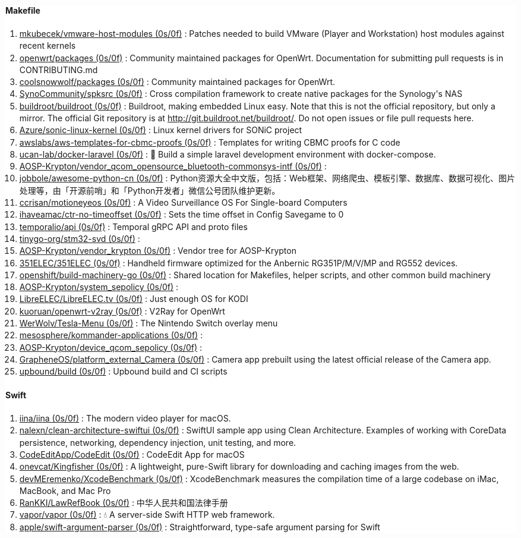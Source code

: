 #### Makefile
1. [mkubecek/vmware-host-modules (0s/0f)](https://github.com/mkubecek/vmware-host-modules) : Patches needed to build VMware (Player and Workstation) host modules against recent kernels
2. [openwrt/packages (0s/0f)](https://github.com/openwrt/packages) : Community maintained packages for OpenWrt. Documentation for submitting pull requests is in CONTRIBUTING.md
3. [coolsnowwolf/packages (0s/0f)](https://github.com/coolsnowwolf/packages) : Community maintained packages for OpenWrt.
4. [SynoCommunity/spksrc (0s/0f)](https://github.com/SynoCommunity/spksrc) : Cross compilation framework to create native packages for the Synology's NAS
5. [buildroot/buildroot (0s/0f)](https://github.com/buildroot/buildroot) : Buildroot, making embedded Linux easy. Note that this is not the official repository, but only a mirror. The official Git repository is at http://git.buildroot.net/buildroot/. Do not open issues or file pull requests here.
6. [Azure/sonic-linux-kernel (0s/0f)](https://github.com/Azure/sonic-linux-kernel) : Linux kernel drivers for SONiC project
7. [awslabs/aws-templates-for-cbmc-proofs (0s/0f)](https://github.com/awslabs/aws-templates-for-cbmc-proofs) : Templates for writing CBMC proofs for C code
8. [ucan-lab/docker-laravel (0s/0f)](https://github.com/ucan-lab/docker-laravel) : 🐳 Build a simple laravel development environment with docker-compose.
9. [AOSP-Krypton/vendor_qcom_opensource_bluetooth-commonsys-intf (0s/0f)](https://github.com/AOSP-Krypton/vendor_qcom_opensource_bluetooth-commonsys-intf) : 
10. [jobbole/awesome-python-cn (0s/0f)](https://github.com/jobbole/awesome-python-cn) : Python资源大全中文版，包括：Web框架、网络爬虫、模板引擎、数据库、数据可视化、图片处理等，由「开源前哨」和「Python开发者」微信公号团队维护更新。
11. [ccrisan/motioneyeos (0s/0f)](https://github.com/ccrisan/motioneyeos) : A Video Surveillance OS For Single-board Computers
12. [ihaveamac/ctr-no-timeoffset (0s/0f)](https://github.com/ihaveamac/ctr-no-timeoffset) : Sets the time offset in Config Savegame to 0
13. [temporalio/api (0s/0f)](https://github.com/temporalio/api) : Temporal gRPC API and proto files
14. [tinygo-org/stm32-svd (0s/0f)](https://github.com/tinygo-org/stm32-svd) : 
15. [AOSP-Krypton/vendor_krypton (0s/0f)](https://github.com/AOSP-Krypton/vendor_krypton) : Vendor tree for AOSP-Krypton
16. [351ELEC/351ELEC (0s/0f)](https://github.com/351ELEC/351ELEC) : Handheld firmware optimized for the Anbernic RG351P/M/V/MP and RG552 devices.
17. [openshift/build-machinery-go (0s/0f)](https://github.com/openshift/build-machinery-go) : Shared location for Makefiles, helper scripts, and other common build machinery
18. [AOSP-Krypton/system_sepolicy (0s/0f)](https://github.com/AOSP-Krypton/system_sepolicy) : 
19. [LibreELEC/LibreELEC.tv (0s/0f)](https://github.com/LibreELEC/LibreELEC.tv) : Just enough OS for KODI
20. [kuoruan/openwrt-v2ray (0s/0f)](https://github.com/kuoruan/openwrt-v2ray) : V2Ray for OpenWrt
21. [WerWolv/Tesla-Menu (0s/0f)](https://github.com/WerWolv/Tesla-Menu) : The Nintendo Switch overlay menu
22. [mesosphere/kommander-applications (0s/0f)](https://github.com/mesosphere/kommander-applications) : 
23. [AOSP-Krypton/device_qcom_sepolicy (0s/0f)](https://github.com/AOSP-Krypton/device_qcom_sepolicy) : 
24. [GrapheneOS/platform_external_Camera (0s/0f)](https://github.com/GrapheneOS/platform_external_Camera) : Camera app prebuilt using the latest official release of the Camera app.
25. [upbound/build (0s/0f)](https://github.com/upbound/build) : Upbound build and CI scripts

#### Swift
1. [iina/iina (0s/0f)](https://github.com/iina/iina) : The modern video player for macOS.
2. [nalexn/clean-architecture-swiftui (0s/0f)](https://github.com/nalexn/clean-architecture-swiftui) : SwiftUI sample app using Clean Architecture. Examples of working with CoreData persistence, networking, dependency injection, unit testing, and more.
3. [CodeEditApp/CodeEdit (0s/0f)](https://github.com/CodeEditApp/CodeEdit) : CodeEdit App for macOS
4. [onevcat/Kingfisher (0s/0f)](https://github.com/onevcat/Kingfisher) : A lightweight, pure-Swift library for downloading and caching images from the web.
5. [devMEremenko/XcodeBenchmark (0s/0f)](https://github.com/devMEremenko/XcodeBenchmark) : XcodeBenchmark measures the compilation time of a large codebase on iMac, MacBook, and Mac Pro
6. [RanKKI/LawRefBook (0s/0f)](https://github.com/RanKKI/LawRefBook) : 中华人民共和国法律手册
7. [vapor/vapor (0s/0f)](https://github.com/vapor/vapor) : 💧 A server-side Swift HTTP web framework.
8. [apple/swift-argument-parser (0s/0f)](https://github.com/apple/swift-argument-parser) : Straightforward, type-safe argument parsing for Swift